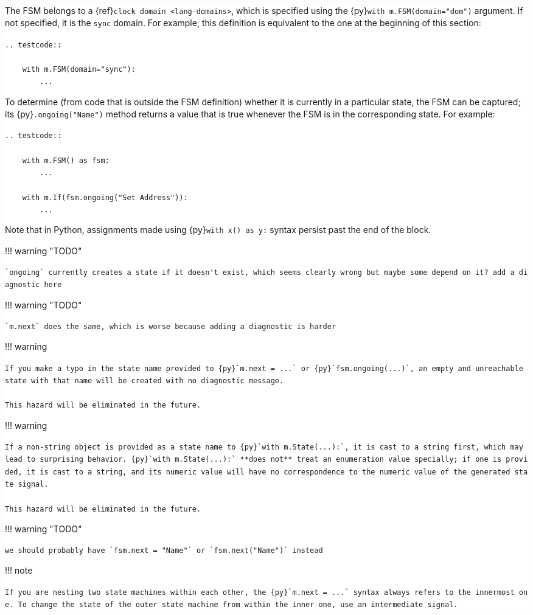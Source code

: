 The FSM belongs to a {ref}`clock domain <lang-domains>`, which is specified using the {py}`with m.FSM(domain="dom")` argument. If not specified, it is the `sync` domain. For example, this definition is equivalent to the one at the beginning of this section:

```{eval-rst}
.. testcode::

    with m.FSM(domain="sync"):
        ...
```

To determine (from code that is outside the FSM definition) whether it is currently in a particular state, the FSM can be captured; its {py}`.ongoing("Name")` method returns a value that is true whenever the FSM is in the corresponding state. For example:

```{eval-rst}
.. testcode::

    with m.FSM() as fsm:
        ...

    with m.If(fsm.ongoing("Set Address")):
        ...
```

Note that in Python, assignments made using {py}`with x() as y:` syntax persist past the end of the block.

!!! warning "TODO"

    `ongoing` currently creates a state if it doesn't exist, which seems clearly wrong but maybe some depend on it? add a diagnostic here

!!! warning "TODO"

    `m.next` does the same, which is worse because adding a diagnostic is harder

!!! warning

    If you make a typo in the state name provided to {py}`m.next = ...` or {py}`fsm.ongoing(...)`, an empty and unreachable state with that name will be created with no diagnostic message.

    This hazard will be eliminated in the future.

!!! warning

    If a non-string object is provided as a state name to {py}`with m.State(...):`, it is cast to a string first, which may lead to surprising behavior. {py}`with m.State(...):` **does not** treat an enumeration value specially; if one is provided, it is cast to a string, and its numeric value will have no correspondence to the numeric value of the generated state signal.

    This hazard will be eliminated in the future.

!!! warning "TODO"

    we should probably have `fsm.next = "Name"` or `fsm.next("Name")` instead

!!! note

    If you are nesting two state machines within each other, the {py}`m.next = ...` syntax always refers to the innermost one. To change the state of the outer state machine from within the inner one, use an intermediate signal.
